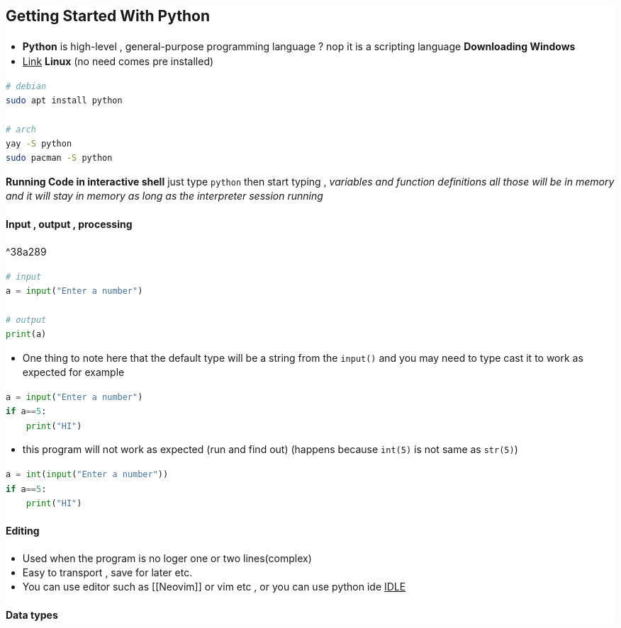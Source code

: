 ## Getting Started With Python
- **Python** is high-level , general-purpose programming language ? nop it is a scripting language
**Downloading Windows**
- [Link](https://www.python.org/downloads/)
**Linux** (no need comes pre installed)

```bash
# debian
sudo apt install python

# arch
yay -S python 
sudo pacman -S python

```

**Running Code in interactive shell**
just type `python` then start typing , *variables and function definitions all those will be in memory and it will stay in memory as long as the interpreter session running*

#### Input , output , processing

^38a289

```python
# input
a = input("Enter a number")

# output
print(a)

```

- One thing to note here that the default type will be a string from the `input()` and you may need to type cast it to work as expected for example 

```python
a = input("Enter a number")
if a==5:
	print("HI")

```

- this program will not work as expected (run and find out) (happens because `int(5)` is not same as `str(5)`)

```python
a = int(input("Enter a number"))
if a==5:
	print("HI")

```

#### Editing
 - Used when the program is no loger one or two lines(complex) 
 - Easy to transport , save for later etc.
- You can use editor such as [[Neovim]] or vim etc , or you can use python ide [IDLE](https://docs.python.org/3/library/idle.html)
#### Data types
